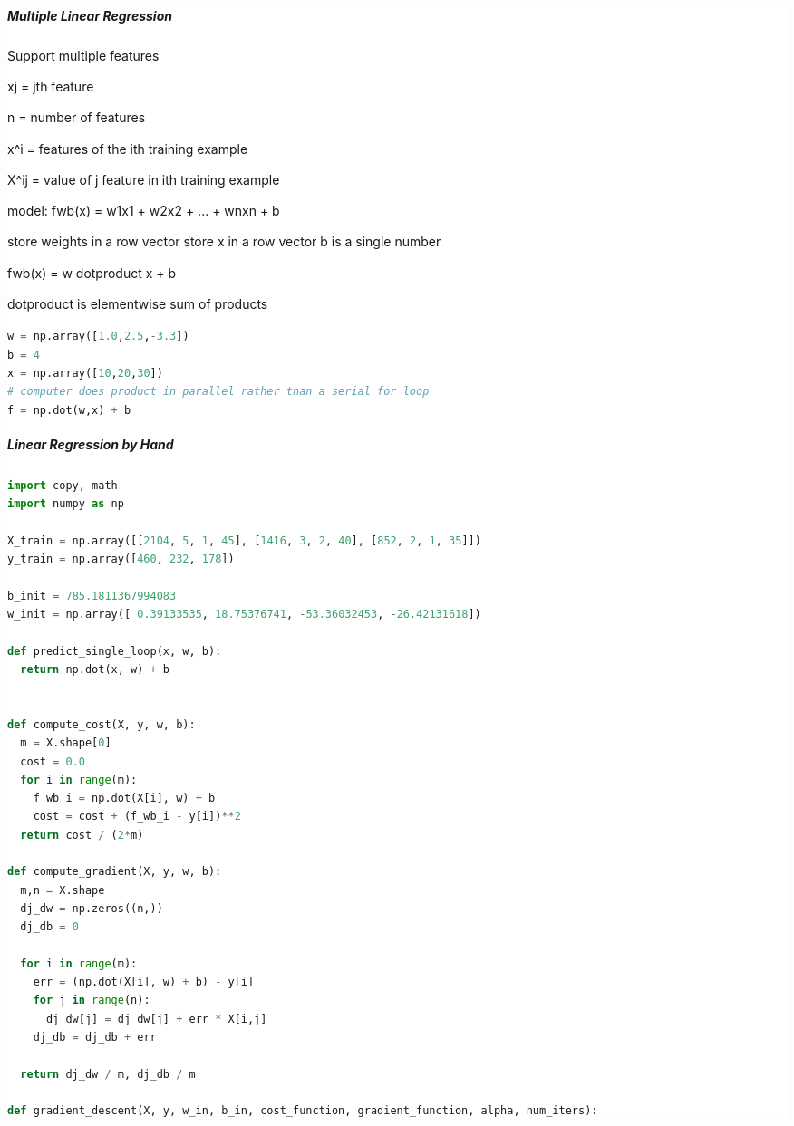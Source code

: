 ##### Multiple Linear Regression

Support multiple features

xj = jth feature

n = number of features

x^i = features of the ith training example

X^ij = value of j feature in ith training example

model:
fwb(x) = w1x1 + w2x2 + ... + wnxn + b

store weights in a row vector
store x in a row vector
b is a single number

fwb(x) = w dotproduct x + b

dotproduct is elementwise sum of products

```py
w = np.array([1.0,2.5,-3.3])
b = 4
x = np.array([10,20,30])
# computer does product in parallel rather than a serial for loop
f = np.dot(w,x) + b
```

##### Linear Regression by Hand

```py
import copy, math
import numpy as np

X_train = np.array([[2104, 5, 1, 45], [1416, 3, 2, 40], [852, 2, 1, 35]])
y_train = np.array([460, 232, 178])

b_init = 785.1811367994083
w_init = np.array([ 0.39133535, 18.75376741, -53.36032453, -26.42131618])

def predict_single_loop(x, w, b):
  return np.dot(x, w) + b


def compute_cost(X, y, w, b):
  m = X.shape[0]
  cost = 0.0
  for i in range(m):
    f_wb_i = np.dot(X[i], w) + b
    cost = cost + (f_wb_i - y[i])**2
  return cost / (2*m)

def compute_gradient(X, y, w, b):
  m,n = X.shape
  dj_dw = np.zeros((n,))
  dj_db = 0

  for i in range(m):
    err = (np.dot(X[i], w) + b) - y[i]
    for j in range(n):
      dj_dw[j] = dj_dw[j] + err * X[i,j]
    dj_db = dj_db + err

  return dj_dw / m, dj_db / m

def gradient_descent(X, y, w_in, b_in, cost_function, gradient_function, alpha, num_iters):
```
